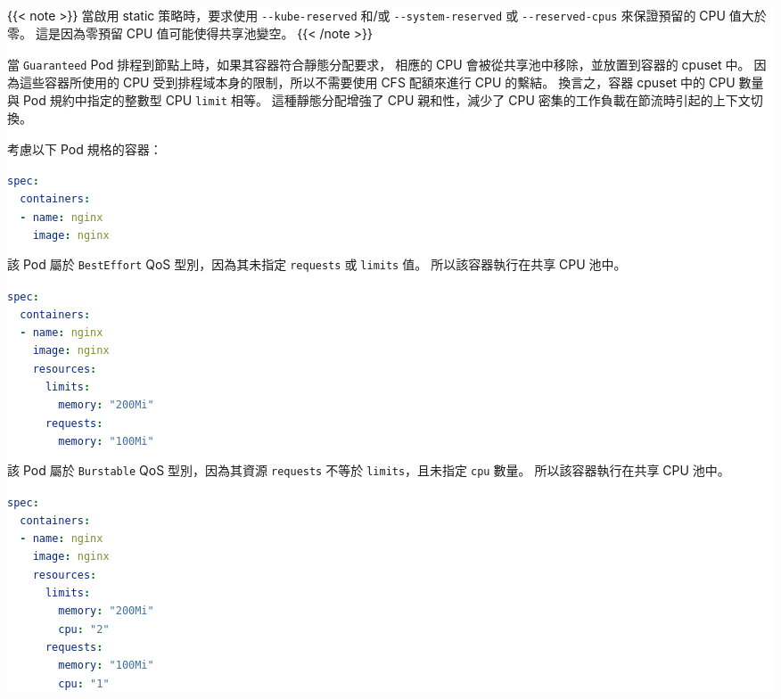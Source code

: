 
{{< note >}}
當啟用 static 策略時，要求使用 `--kube-reserved` 和/或 `--system-reserved` 或
`--reserved-cpus` 來保證預留的 CPU 值大於零。
這是因為零預留 CPU 值可能使得共享池變空。
{{< /note >}}


當 `Guaranteed` Pod 排程到節點上時，如果其容器符合靜態分配要求，
相應的 CPU 會被從共享池中移除，並放置到容器的 cpuset 中。
因為這些容器所使用的 CPU 受到排程域本身的限制，所以不需要使用 CFS 配額來進行 CPU 的繫結。
換言之，容器 cpuset  中的 CPU 數量與 Pod 規約中指定的整數型 CPU `limit` 相等。
這種靜態分配增強了 CPU 親和性，減少了 CPU 密集的工作負載在節流時引起的上下文切換。

考慮以下 Pod 規格的容器：

```yaml
spec:
  containers:
  - name: nginx
    image: nginx
```


該 Pod 屬於 `BestEffort` QoS 型別，因為其未指定 `requests` 或 `limits` 值。
所以該容器執行在共享 CPU 池中。

```yaml
spec:
  containers:
  - name: nginx
    image: nginx
    resources:
      limits:
        memory: "200Mi"
      requests:
        memory: "100Mi"
```


該 Pod 屬於 `Burstable` QoS 型別，因為其資源 `requests` 不等於 `limits`，且未指定 `cpu` 數量。
所以該容器執行在共享 CPU 池中。

```yaml
spec:
  containers:
  - name: nginx
    image: nginx
    resources:
      limits:
        memory: "200Mi"
        cpu: "2"
      requests:
        memory: "100Mi"
        cpu: "1"
```

